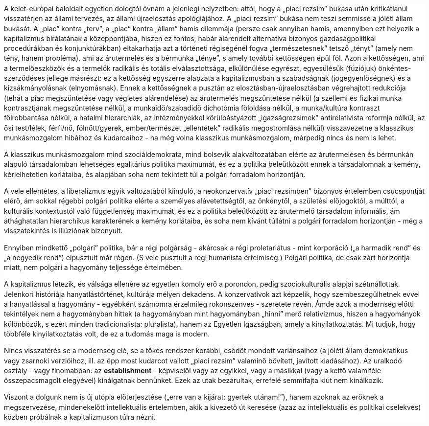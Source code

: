 A kelet-európai baloldalt egyetlen dologtól óvnám a jelenlegi helyzetben: attól, hogy a „piaci rezsim” bukása után kritikátlanul visszatérjen az állami tervezés, az állami újraelosztás apológiájához. A „piaci rezsim” bukása nem teszi semmissé a jóléti állam bukását. A „piac” kontra „terv”, a „piac” kontra „állam” hamis dilemmája (persze csak annyiban hamis, amennyiben ezt helyezik a kapitalizmus bírálatának a középpontjába, hiszen ez fontos, habár alárendelt alternatíva bizonyos gazdaságpolitikai procedúrákban és konjunktúrákban) eltakarhatja azt a történeti régiségénél fogva „természetesnek” tetsző „tényt” (amely nem tény, hanem probléma), ami az árutermelés és a bérmunka „ténye”, s amely további kettősségen épül föl. Azon a kettősségen, ami a termelőeszközök és a termelők radikális és totális elválasztottsága, elkülönülése egyrészt, egyesülésük (fúziójuk) önkéntes-szerződéses jellege másrészt: ez a kettősség egyszerre alapzata a kapitalizmusban a szabadságnak (jogegyenlőségnek) és a kizsákmányolásnak (elnyomásnak). Ennek a kettősségnek a pusztán az elosztásban-újraelosztásban végrehajtott redukciója (tehát a piac megszüntetése vagy végletes alárendelése) az árutermelés megszüntetése nélkül (a szellemi és fizikai munka kontrasztjának megszüntetése nélkül, a munkaidő/szabadidő dichotó­mia föloldása nélkül, a munka/kultúra kontraszt fölrobbantása nélkül, a hatalmi hierarchiák, az intézményekkel körülbástyázott „igazságrezsimek” antirelativista reformja nélkül, az ősi test/lélek, férfi/nő, fölnőtt/gyerek, ember/természet „ellentétek” radikális megostromlása nélkül) visszavezetne a klasszikus munkásmozgalom hibáihoz és kudarcaihoz - ha még volna klasszikus munkásmozgalom, márpedig nincs és nem is lehet.

A klasszikus munkásmozgalom mind szociáldemokrata, mind bolsevik alakváltozatában elérte az árutermelésen és bérmunkán alapuló társadalomban lehetséges egalitárius politika maximumát, és ez a politika beleütközött ennek a társadalomnak a kemény, kérlelhetetlen korlá­taiba, és alapjában soha nem tekintett túl a polgári forradalom horizontján.

A vele ellentétes, a liberalizmus egyik változatából kiinduló, a neokonzervatív „piaci rezsimben” bizonyos értelemben csúcspontját elérő, ám sokkal régebbi polgári politika elérte a személyes alávetettségtől, az önkénytől, a születési előjogoktól, a múlttól, a kulturális kontextustól való függetlenség maximumát, és ez a politika beleütközött az árutermelő társadalom informális, ám áthághatatlan hierarchikus karakterének a kemény korlátaiba, és soha nem kívánt túllátni a polgári forradalom horizontján - még a visszatekintés is illúziónak bizonyult.

Ennyiben mindkettő „polgári” politika, bár a régi polgárság - akárcsak a régi proletariátus - mint korporáció („a harmadik rend” és „a negyedik rend”) elpusztult már régen. (S vele pusztult a régi humanista értelmiség.) Polgári politika, de csak zárt horizontja miatt, nem polgári a hagyomány teljessége értelmében.

A kapitalizmus létezik, és válsága ellenére az egyetlen komoly erő a porondon, pedig szociokulturális alapjai szétmállottak. Jelenkori históriája hanyatlástörténet, kultúrája mélyen dekadens. A konzervatívok azt képzelik, hogy szembeszegülhetnek evvel a hanyatlással a hagyomány - egyébként számomra érzelmileg rokonszenves - szeretete révén. Ámde azok a modernség előtti tekintélyek nem a hagyományban hittek (a hagyományban mint hagyományban „hinni” merő relativizmus, hiszen a hagyományok különbözők, s ezért minden tradicionalista: pluralista), hanem az Egyetlen Igazságban, amely a kinyilatkoztatás. Mi tudjuk, hogy többféle kinyilatkoztatás volt, de ez a tudomás maga is modern.

Nincs visszatérés se a modernség elé, se a tőkés rendszer korábbi, csődöt mondott variánsaihoz (a jóléti állam demokratikus vagy zsarnoki verzióihoz, ill. az épp most kudarcot vallott „piaci rezsim” valaminő bővített, javított kiadásához). Az uralkodó osztály - vagy finomabban: az **establishment** - képviselői vagy az egyikkel, vagy a másikkal (vagy a kettő valamiféle összepacsmagolt elegyével) kínálgatnak bennünket. Ezek az utak bezárultak, errefelé semmifajta kiút nem kínálkozik.

Viszont a dolgunk nem is új utópia előterjesztése („erre van a kijárat: gyertek utánam!”), hanem azoknak az erőknek a megszervezése, mindenekelőtt intellektuális értelemben, akik a kivezető út keresése (azaz az intellektuális és politikai cselekvés) közben próbálnak a kapitalizmuson túlra nézni.
